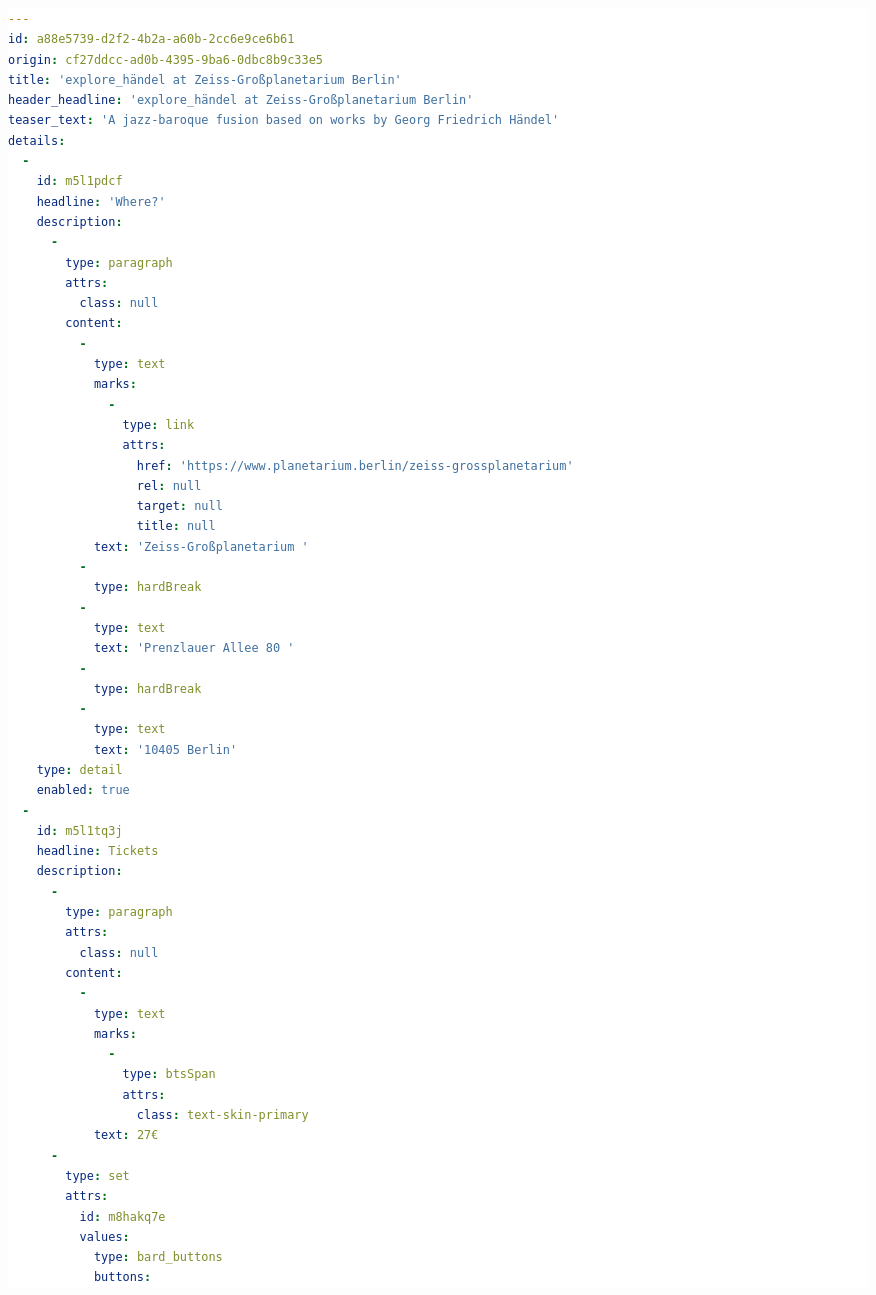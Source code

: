 ```yaml
---
id: a88e5739-d2f2-4b2a-a60b-2cc6e9ce6b61
origin: cf27ddcc-ad0b-4395-9ba6-0dbc8b9c33e5
title: 'explore_händel at Zeiss-Großplanetarium Berlin'
header_headline: 'explore_händel at Zeiss-Großplanetarium Berlin'
teaser_text: 'A jazz-baroque fusion based on works by Georg Friedrich Händel'
details:
  -
    id: m5l1pdcf
    headline: 'Where?'
    description:
      -
        type: paragraph
        attrs:
          class: null
        content:
          -
            type: text
            marks:
              -
                type: link
                attrs:
                  href: 'https://www.planetarium.berlin/zeiss-grossplanetarium'
                  rel: null
                  target: null
                  title: null
            text: 'Zeiss-Großplanetarium '
          -
            type: hardBreak
          -
            type: text
            text: 'Prenzlauer Allee 80 '
          -
            type: hardBreak
          -
            type: text
            text: '10405 Berlin'
    type: detail
    enabled: true
  -
    id: m5l1tq3j
    headline: Tickets
    description:
      -
        type: paragraph
        attrs:
          class: null
        content:
          -
            type: text
            marks:
              -
                type: btsSpan
                attrs:
                  class: text-skin-primary
            text: 27€
      -
        type: set
        attrs:
          id: m8hakq7e
          values:
            type: bard_buttons
            buttons:
```
